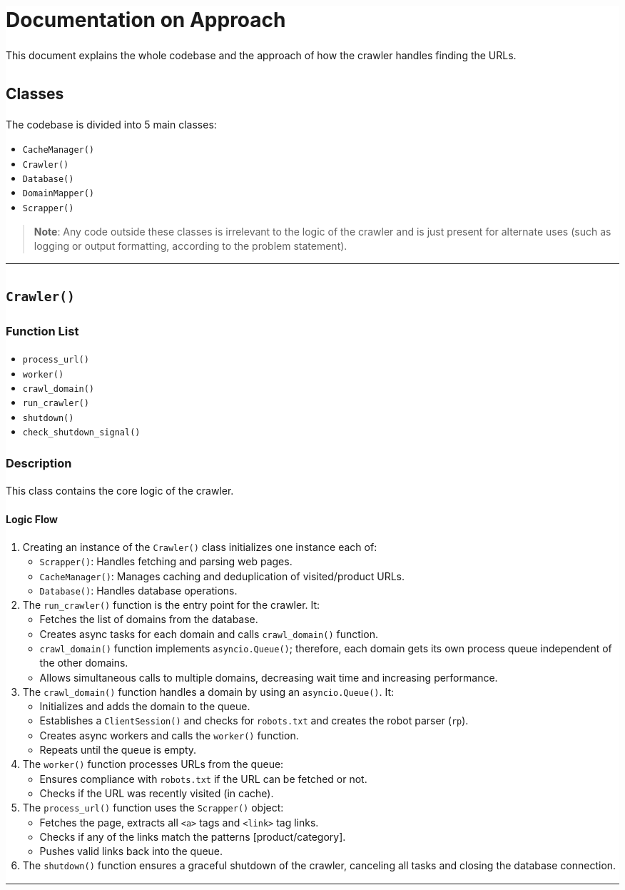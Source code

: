 # Documentation on Approach

This document explains the whole codebase and the approach of how the crawler handles finding the URLs.

## **Classes**
The codebase is divided into 5 main classes:
- `CacheManager()`
- `Crawler()`
- `Database()`
- `DomainMapper()`
- `Scrapper()`

> **Note**: Any code outside these classes is irrelevant to the logic of the crawler and is just present for alternate uses (such as logging or output formatting, according to the problem statement).

---

## **`Crawler()`**
### **Function List**
- `process_url()`
- `worker()`
- `crawl_domain()`
- `run_crawler()`
- `shutdown()`
- `check_shutdown_signal()`

### **Description**
This class contains the core logic of the crawler.

#### **Logic Flow**
1. Creating an instance of the `Crawler()` class initializes one instance each of:
   - `Scrapper()`: Handles fetching and parsing web pages.
   - `CacheManager()`: Manages caching and deduplication of visited/product URLs.
   - `Database()`: Handles database operations.
2. The `run_crawler()` function is the entry point for the crawler. It:
   - Fetches the list of domains from the database.
   - Creates async tasks for each domain and calls `crawl_domain()` function.
   - `crawl_domain()` function implements `asyncio.Queue()`; therefore, each domain gets its own process queue independent of the other domains.
   - Allows simultaneous calls to multiple domains, decreasing wait time and increasing performance.
3. The `crawl_domain()` function handles a domain by using an `asyncio.Queue()`. It:
    - Initializes and adds the domain to the queue.
    - Establishes a `ClientSession()` and checks for `robots.txt` and creates the robot parser (`rp`).
    - Creates async workers and calls the `worker()` function.
    - Repeats until the queue is empty.
4. The `worker()` function processes URLs from the queue:
    - Ensures compliance with `robots.txt` if the URL can be fetched or not.
    - Checks if the URL was recently visited (in cache).
5. The `process_url()` function uses the `Scrapper()` object:
    - Fetches the page, extracts all `<a>` tags and `<link>` tag links.
    - Checks if any of the links match the patterns [product/category].
    - Pushes valid links back into the queue.
6. The `shutdown()` function ensures a graceful shutdown of the crawler, canceling all tasks and closing the database connection.

---